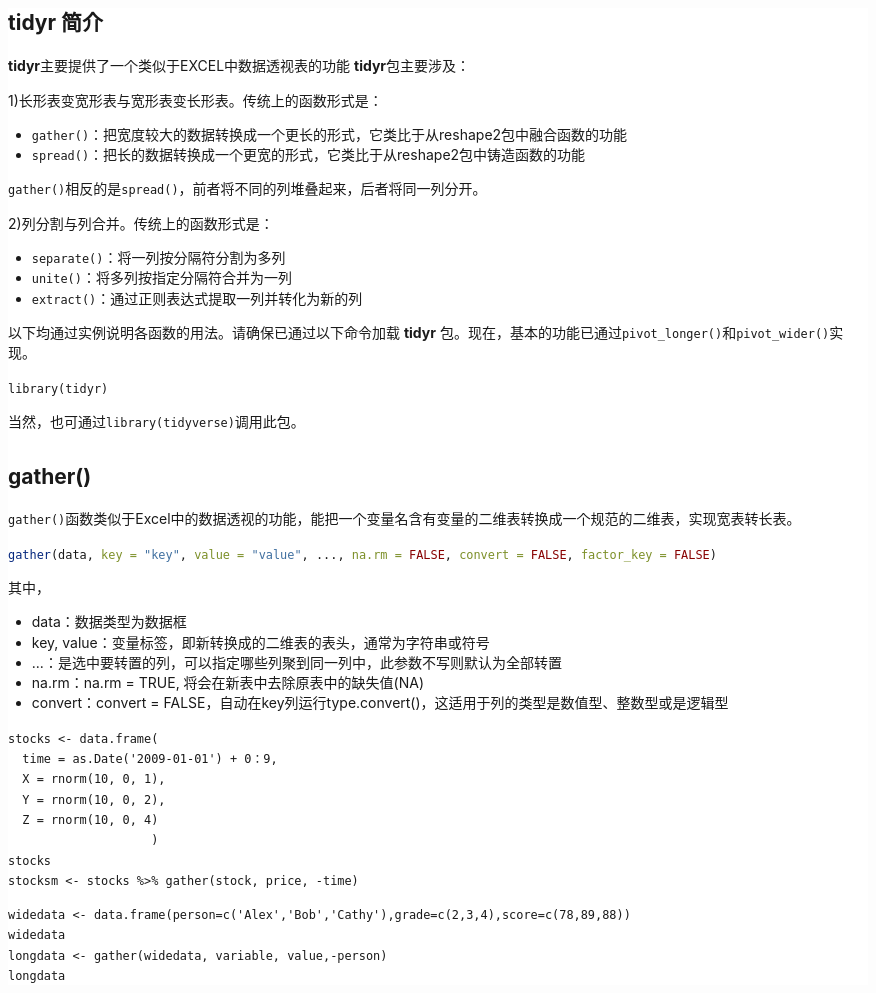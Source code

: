 
## **tidyr** 简介

**tidyr**主要提供了一个类似于EXCEL中数据透视表的功能
**tidyr**包主要涉及：


1)长形表变宽形表与宽形表变长形表。传统上的函数形式是：

- `gather()`：把宽度较大的数据转换成一个更长的形式，它类比于从reshape2包中融合函数的功能
- `spread()`：把长的数据转换成一个更宽的形式，它类比于从reshape2包中铸造函数的功能
  
`gather()`相反的是`spread()`，前者将不同的列堆叠起来，后者将同一列分开。

2)列分割与列合并。传统上的函数形式是：

- `separate()`：将一列按分隔符分割为多列
- `unite()`：将多列按指定分隔符合并为一列
- `extract()`：通过正则表达式提取一列并转化为新的列
  
以下均通过实例说明各函数的用法。请确保已通过以下命令加载 **tidyr** 包。现在，基本的功能已通过`pivot_longer()`和`pivot_wider()`实现。


```{r}
library(tidyr)
```

当然，也可通过`library(tidyverse)`调用此包。

## gather()
`gather()`函数类似于Excel中的数据透视的功能，能把一个变量名含有变量的二维表转换成一个规范的二维表，实现宽表转长表。

```r
gather(data, key = "key", value = "value", ..., na.rm = FALSE, convert = FALSE, factor_key = FALSE)
```

其中，

- data：数据类型为数据框
- key, value：变量标签，即新转换成的二维表的表头，通常为字符串或符号
- ...：是选中要转置的列，可以指定哪些列聚到同一列中，此参数不写则默认为全部转置
- na.rm：na.rm = TRUE, 将会在新表中去除原表中的缺失值(NA)
- convert：convert = FALSE，自动在key列运行type.convert()，这适用于列的类型是数值型、整数型或是逻辑型

```{r}
stocks <- data.frame(
  time = as.Date('2009-01-01') + 0：9,
  X = rnorm(10, 0, 1),
  Y = rnorm(10, 0, 2),
  Z = rnorm(10, 0, 4)
                    )
stocks
stocksm <- stocks %>% gather(stock, price, -time)
```

```{r}
widedata <- data.frame(person=c('Alex','Bob','Cathy'),grade=c(2,3,4),score=c(78,89,88))
widedata
longdata <- gather(widedata, variable, value,-person)
longdata
```
